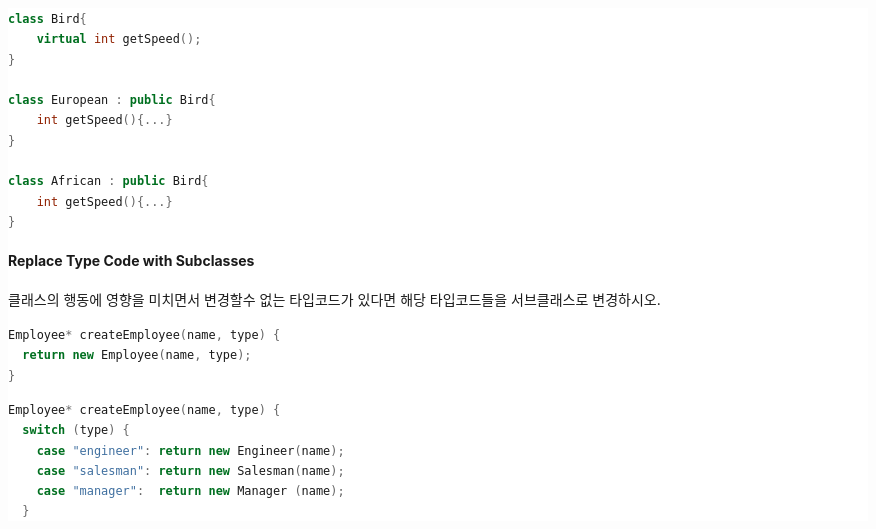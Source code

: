 ```c++
class Bird{
    virtual int getSpeed();
}

class European : public Bird{
    int getSpeed(){...}
}

class African : public Bird{
    int getSpeed(){...}
}
```

#### Replace Type Code with Subclasses  

클래스의 행동에 영향을 미치면서 변경할수 없는 타입코드가 있다면 해당 타입코드들을 서브클래스로 변경하시오.

```c++
Employee* createEmployee(name, type) {
  return new Employee(name, type);
}
```

```c++
Employee* createEmployee(name, type) {
  switch (type) {
    case "engineer": return new Engineer(name);
    case "salesman": return new Salesman(name);
    case "manager":  return new Manager (name);
  }
```